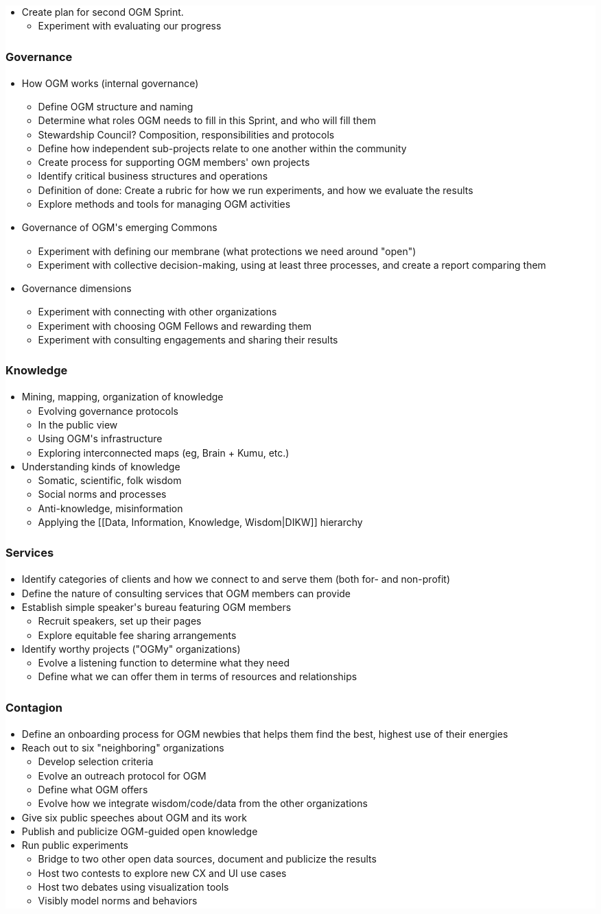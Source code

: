 - Create plan for second OGM Sprint.
    - Experiment with evaluating our progress

### Governance
- How OGM works (internal governance)
    - Define OGM structure and naming
    - Determine what roles OGM needs to fill in this Sprint, and who will fill them
    - Stewardship Council? Composition, responsibilities and protocols
    - Define how independent sub-projects relate to one another within the community
    - Create process for supporting OGM members' own projects
    - Identify critical business structures and operations
    - Definition of done: Create a rubric for how we run experiments, and how we evaluate the results
    - Explore methods and tools for managing OGM activities

- Governance of OGM's emerging Commons
    - Experiment with defining our membrane (what protections we need around "open")    
    - Experiment with collective decision-making, using at least three processes, and create a report comparing them

- Governance dimensions
    - Experiment with connecting with other organizations
    - Experiment with choosing OGM Fellows and rewarding them
    - Experiment with consulting engagements and sharing their results

### Knowledge
- Mining, mapping, organization of knowledge
    - Evolving governance protocols
    - In the public view
    - Using OGM's infrastructure
    - Exploring interconnected maps (eg, Brain + Kumu, etc.) 
- Understanding kinds of knowledge
    - Somatic, scientific, folk wisdom
    - Social norms and processes
    - Anti-knowledge, misinformation
    - Applying the [[Data, Information, Knowledge, Wisdom|DIKW]] hierarchy

### Services
- Identify categories of clients and how we connect to and serve them (both for- and non-profit)
- Define the nature of consulting services that OGM members can provide
- Establish simple speaker's bureau featuring OGM members
    - Recruit speakers, set up their pages
    - Explore equitable fee sharing arrangements
- Identify worthy projects ("OGMy" organizations)
    - Evolve a listening function to determine what they need
    - Define what we can offer them in terms of resources and relationships

### Contagion
- Define an onboarding process for OGM newbies that helps them find the best, highest use of their energies
- Reach out to six "neighboring" organizations
    - Develop selection criteria
    - Evolve an outreach protocol for OGM
    - Define what OGM offers 
    - Evolve how we integrate wisdom/code/data from the other organizations
- Give six public speeches about OGM and its work
- Publish and publicize OGM-guided open knowledge
- Run public experiments
    - Bridge to two other open data sources, document and publicize the results
    - Host two contests to explore new CX and UI use cases
    - Host two debates using visualization tools
    - Visibly model norms and behaviors

